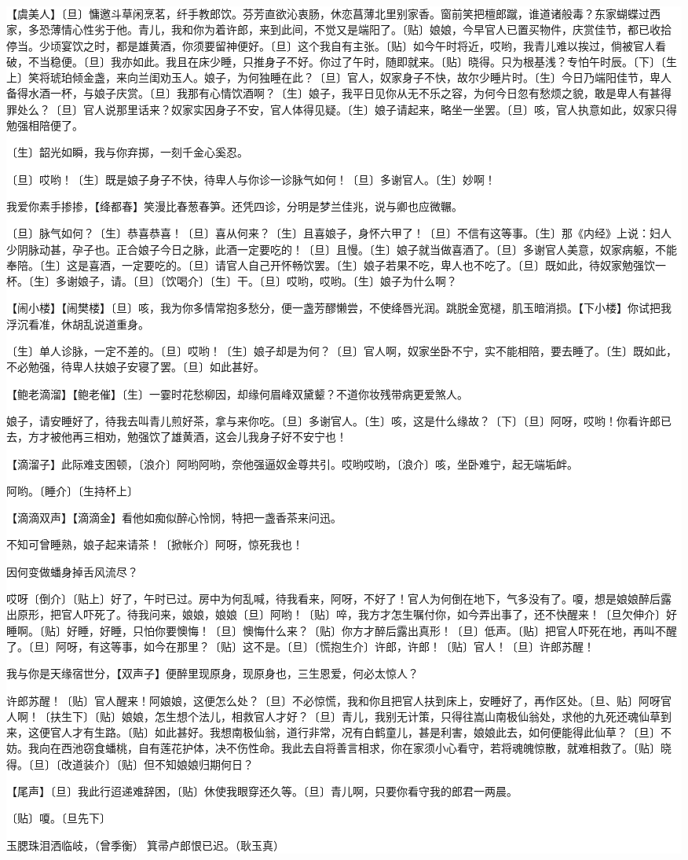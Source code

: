【虞美人】〔旦〕慵邀斗草闲烹茗，纤手教郎饮。芬芳直欲沁衷肠，休恋菖薄北里别家香。窗前笑把檀郎蹴，谁道诸般毒？东家蝴蝶过西家，多恐薄情心性劣于他。青儿，我和你为着许郎，来到此间，不觉又是端阳了。〔贴〕娘娘，今早官人已置买物件，庆赏佳节，都已收拾停当。少顷宴饮之时，都是雄黄酒，你须要留神便好。〔旦〕这个我自有主张。〔贴〕如今午时将近，哎哟，我青儿难以挨过，倘被官人看破，不当稳便。〔旦〕我亦如此。我且在床少睡，只推身子不好。你过了午时，随即就来。〔贴〕晓得。只为根基浅？专怕午时辰。〔下〕〔生上〕笑将琥珀倾金盏，来向兰闺劝玉人。娘子，为何独睡在此？〔旦〕官人，奴家身子不快，故尔少睡片时。〔生〕今日乃端阳佳节，卑人备得水酒一杯，与娘子庆赏。〔旦〕我那有心情饮酒啊？〔生〕娘子，我平日见你从无不乐之容，为何今日忽有愁烦之貌，敢是卑人有甚得罪处么？〔旦〕官人说那里话来？奴家实因身子不安，官人体得见疑。〔生〕娘子请起来，略坐一坐罢。〔旦〕咳，官人执意如此，奴家只得勉强相陪便了。  
  
〔生〕韶光如瞬，我与你弃掷，一刻千金心奚忍。  
  
〔旦〕哎哟！〔生〕既是娘子身子不快，待卑人与你诊一诊脉气如何！〔旦〕多谢官人。〔生〕妙啊！  
  
我爱你素手掺掺，【绛都春】笑漫比春葱春笋。还凭四诊，分明是梦兰佳兆，说与卿也应微冁。  
  
〔旦〕脉气如何？〔生〕恭喜恭喜！〔旦〕喜从何来？〔生〕且喜娘子，身怀六甲了！〔旦〕不信有这等事。〔生〕那《内经》上说：妇人少阴脉动甚，孕子也。正合娘子今日之脉，此酒一定要吃的！〔旦〕且慢。〔生〕娘子就当做喜酒了。〔旦〕多谢官人美意，奴家病躯，不能奉陪。〔生〕这是喜酒，一定要吃的。〔旦〕请官人自己开怀畅饮罢。〔生〕娘子若果不吃，卑人也不吃了。〔旦〕既如此，待奴家勉强饮一杯。〔生〕多谢娘子，请。〔旦〕〔饮喝介〕〔生〕干。〔旦〕哎哟，哎哟。〔生〕娘子为什么啊？  
  
【闹小楼】【闹樊楼】〔旦〕咳，我为你多情常抱多愁分，便一盏芳醪懒尝，不使绛唇光润。跳脱金宽褪，肌玉暗消损。【下小楼】你试把我浮沉看准，休胡乱说道重身。  
  
〔生〕单人诊脉，一定不差的。〔旦〕哎哟！〔生〕娘子却是为何？〔旦〕官人啊，奴家坐卧不宁，实不能相陪，要去睡了。〔生〕既如此，不必勉强，待卑人扶娘子安寝了罢。〔旦〕如此甚好。  
  
【鲍老滴溜】【鲍老催】〔生〕一霎时花愁柳因，却缘何眉峰双黛颦？不道你妆残带病更爱煞人。  
  
娘子，请安睡好了，待我去叫青儿煎好茶，拿与来你吃。〔旦〕多谢官人。〔生〕咳，这是什么缘故？〔下〕〔旦〕阿呀，哎哟！你看许郎已去，方才被他再三相劝，勉强饮了雄黄酒，这会儿我身子好不安宁也！  
  
【滴溜子】此际难支困顿，〔浪介〕阿哟阿哟，奈他强逼奴金尊共引。哎哟哎哟，〔浪介〕咳，坐卧难宁，起无端垢衅。  
  
阿哟。〔睡介〕〔生持杯上〕  
  
【滴滴双声】【滴滴金】看他如痴似醉心怜悯，特把一盏香茶来问迅。  
  
不知可曾睡熟，娘子起来请茶！〔掀帐介〕阿呀，惊死我也！  
  
因何变做蟠身掉舌风流尽？  
  
哎呀〔倒介〕〔贴上〕好了，午时已过。房中为何乱喊，待我看来，阿呀，不好了！官人为何倒在地下，气多没有了。嗄，想是娘娘醉后露出原形，把官人吓死了。待我问来，娘娘，娘娘〔旦〕阿哟！〔贴〕啐，我方才怎生嘱付你，如今弄出事了，还不快醒来！〔旦欠伸介〕好睡啊。〔贴〕好睡，好睡，只怕你要懊悔！〔旦〕懊悔什么来？〔贴〕你方才醉后露出真形！〔旦〕低声。〔贴〕把官人吓死在地，再叫不醒了。〔旦〕阿呀，有这等事，如今在那里？〔贴〕这不是。〔旦〕〔慌抱生介〕许郎，许郎！〔贴〕官人！〔旦〕许郎苏醒！  
  
我与你是天缘宿世分，【双声子】便醉里现原身，现原身也，三生恩爱，何必太惊人？  
  
许郎苏醒！〔贴〕官人醒来！阿娘娘，这便怎么处？〔旦〕不必惊慌，我和你且把官人扶到床上，安睡好了，再作区处。〔旦、贴〕阿呀官人啊！〔扶生下〕〔贴〕娘娘，怎生想个法儿，相救官人才好？〔旦〕青儿，我别无计策，只得往嵩山南极仙翁处，求他的九死还魂仙草到来，这便官人才有生路。〔贴〕如此甚好。我想南极仙翁，道行非常，况有白鹤童儿，甚是利害，娘娘此去，如何便能得此仙草？〔旦〕不妨。我向在西池窃食蟠桃，自有莲花护体，决不伤性命。我此去自将善言相求，你在家须小心看守，若将魂魄惊散，就难相救了。〔贴〕晓得。〔旦〕〔改道装介〕〔贴〕但不知娘娘归期何日？  
  
【尾声】〔旦〕我此行迢递难辞困，〔贴〕休使我眼穿还久等。〔旦〕青儿啊，只要你看守我的郎君一两晨。  
  
〔贴〕嗄。〔旦先下〕  
  
玉腮珠泪洒临岐，（曾季衡）  箕帚卢郎恨已迟。（耿玉真）  
  
